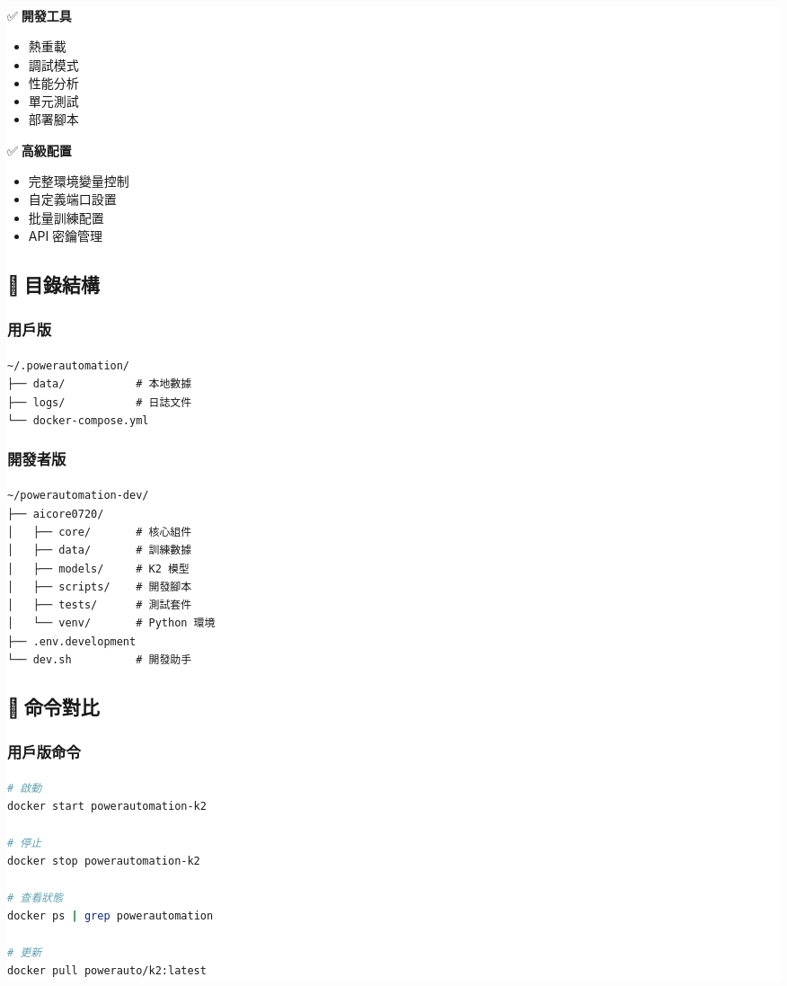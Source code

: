 ✅ **開發工具**
- 熱重載
- 調試模式
- 性能分析
- 單元測試
- 部署腳本

✅ **高級配置**
- 完整環境變量控制
- 自定義端口設置
- 批量訓練配置
- API 密鑰管理

## 📁 目錄結構

### 用戶版
```
~/.powerautomation/
├── data/           # 本地數據
├── logs/           # 日誌文件
└── docker-compose.yml
```

### 開發者版
```
~/powerautomation-dev/
├── aicore0720/
│   ├── core/       # 核心組件
│   ├── data/       # 訓練數據
│   ├── models/     # K2 模型
│   ├── scripts/    # 開發腳本
│   ├── tests/      # 測試套件
│   └── venv/       # Python 環境
├── .env.development
└── dev.sh          # 開發助手
```

## 🔧 命令對比

### 用戶版命令
```bash
# 啟動
docker start powerautomation-k2

# 停止
docker stop powerautomation-k2

# 查看狀態
docker ps | grep powerautomation

# 更新
docker pull powerauto/k2:latest
```
